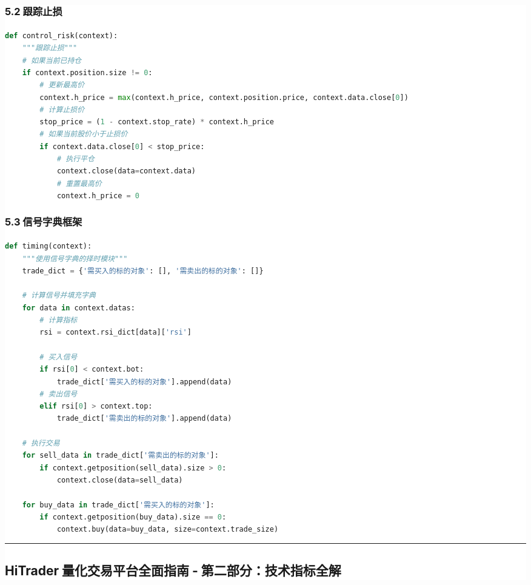 ### 5.2 跟踪止损

```python
def control_risk(context):
    """跟踪止损"""
    # 如果当前已持仓
    if context.position.size != 0:
        # 更新最高价
        context.h_price = max(context.h_price, context.position.price, context.data.close[0])
        # 计算止损价
        stop_price = (1 - context.stop_rate) * context.h_price
        # 如果当前股价小于止损价
        if context.data.close[0] < stop_price:
            # 执行平仓
            context.close(data=context.data)
            # 重置最高价
            context.h_price = 0
```

### 5.3 信号字典框架

```python
def timing(context):
    """使用信号字典的择时模块"""
    trade_dict = {'需买入的标的对象': [], '需卖出的标的对象': []}
    
    # 计算信号并填充字典
    for data in context.datas:
        # 计算指标
        rsi = context.rsi_dict[data]['rsi']
        
        # 买入信号
        if rsi[0] < context.bot:
            trade_dict['需买入的标的对象'].append(data)
        # 卖出信号
        elif rsi[0] > context.top:
            trade_dict['需卖出的标的对象'].append(data)
    
    # 执行交易
    for sell_data in trade_dict['需卖出的标的对象']:
        if context.getposition(sell_data).size > 0:
            context.close(data=sell_data)
    
    for buy_data in trade_dict['需买入的标的对象']:
        if context.getposition(buy_data).size == 0:
            context.buy(data=buy_data, size=context.trade_size)
``` 


---


## HiTrader 量化交易平台全面指南 - 第二部分：技术指标全解

